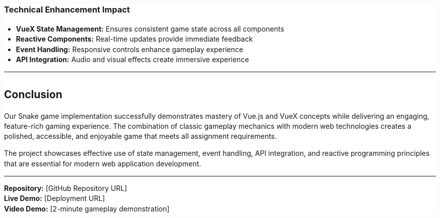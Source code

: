 ### Technical Enhancement Impact
- **VueX State Management:** Ensures consistent game state across all components
- **Reactive Components:** Real-time updates provide immediate feedback
- **Event Handling:** Responsive controls enhance gameplay experience
- **API Integration:** Audio and visual effects create immersive experience

---

## Conclusion

Our Snake game implementation successfully demonstrates mastery of Vue.js and VueX concepts while delivering an engaging, feature-rich gaming experience. The combination of classic gameplay mechanics with modern web technologies creates a polished, accessible, and enjoyable game that meets all assignment requirements.

The project showcases effective use of state management, event handling, API integration, and reactive programming principles that are essential for modern web application development.

---

**Repository:** [GitHub Repository URL]  
**Live Demo:** [Deployment URL]  
**Video Demo:** [2-minute gameplay demonstration]
